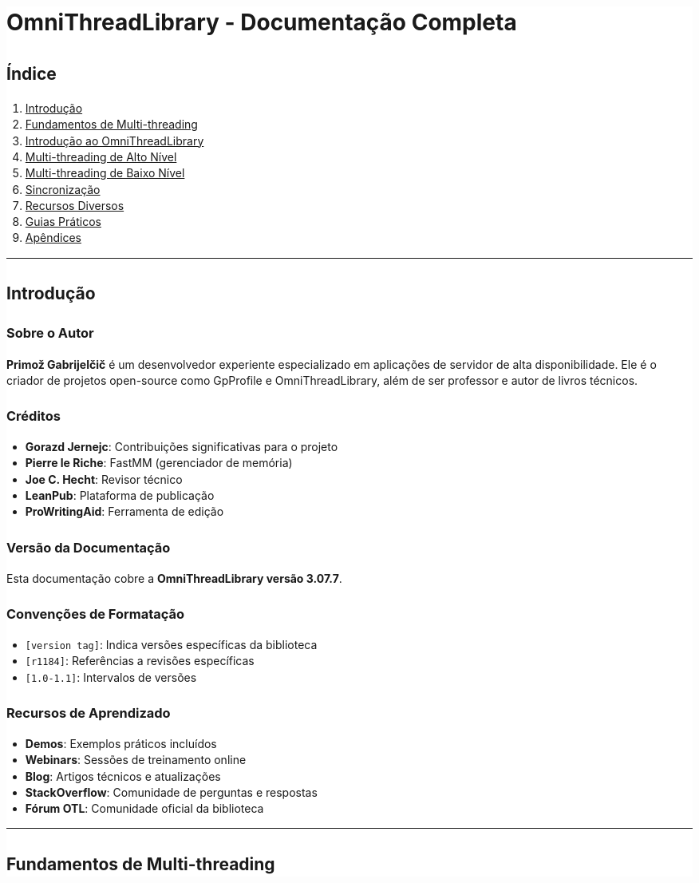 # OmniThreadLibrary - Documentação Completa

## Índice
1. [Introdução](#introdução)
2. [Fundamentos de Multi-threading](#fundamentos-de-multi-threading)
3. [Introdução ao OmniThreadLibrary](#introdução-ao-omnithreadlibrary)
4. [Multi-threading de Alto Nível](#multi-threading-de-alto-nível)
5. [Multi-threading de Baixo Nível](#multi-threading-de-baixo-nível)
6. [Sincronização](#sincronização)
7. [Recursos Diversos](#recursos-diversos)
8. [Guias Práticos](#guias-práticos)
9. [Apêndices](#apêndices)

---

## Introdução

### Sobre o Autor
**Primož Gabrijelčič** é um desenvolvedor experiente especializado em aplicações de servidor de alta disponibilidade. Ele é o criador de projetos open-source como GpProfile e OmniThreadLibrary, além de ser professor e autor de livros técnicos.

### Créditos
- **Gorazd Jernejc**: Contribuições significativas para o projeto
- **Pierre le Riche**: FastMM (gerenciador de memória)
- **Joe C. Hecht**: Revisor técnico
- **LeanPub**: Plataforma de publicação
- **ProWritingAid**: Ferramenta de edição

### Versão da Documentação
Esta documentação cobre a **OmniThreadLibrary versão 3.07.7**.

### Convenções de Formatação
- `[version tag]`: Indica versões específicas da biblioteca
- `[r1184]`: Referências a revisões específicas
- `[1.0-1.1]`: Intervalos de versões

### Recursos de Aprendizado
- **Demos**: Exemplos práticos incluídos
- **Webinars**: Sessões de treinamento online
- **Blog**: Artigos técnicos e atualizações
- **StackOverflow**: Comunidade de perguntas e respostas
- **Fórum OTL**: Comunidade oficial da biblioteca

---

## Fundamentos de Multi-threading
